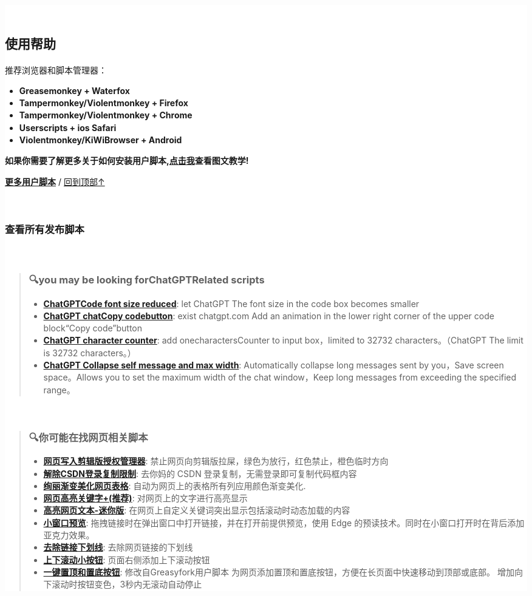 


<img height=6px width="100%" src="https://media.chatgptautorefresh.com/images/separators/gradient-aqua.png?latest">

## 使用帮助

推荐浏览器和脚本管理器：

-   **Greasemonkey + Waterfox**
-   **Tampermonkey/Violentmonkey + Firefox**
-   **Tampermonkey/Violentmonkey + Chrome**
-   **Userscripts + ios Safari**
-   **Violentmonkey/KiWiBrowser + Android**

**如果你需要了解更多关于如何安装用户脚本,[点击我](https://github.com/ChinaGodMan/UserScripts/blob/main/docs/help/README.md)查看图文教学!**

<p><a href="https://github.com/ChinaGodMan/UserScripts"><strong>更多用户脚本</strong></a> /
<a href="#top">回到顶部↑</a></p>

<img height="6px" width="100%" src="https://media.chatgptautorefresh.com/images/separators/gradient-aqua.png?latest">

### 查看所有发布脚本




<img height="6px" width="100%" src="https://media.chatgptautorefresh.com/images/separators/gradient-aqua.png?latest">

> ### 🔍you may be looking forChatGPTRelated scripts
>
> -   [**ChatGPTCode font size reduced**](https://greasyfork.org/scripts/505209): let ChatGPT The font size in the code box becomes smaller
> -   [**ChatGPT chatCopy codebutton**](https://greasyfork.org/scripts/509598): exist chatgpt.com Add an animation in the lower right corner of the upper code block“Copy code”button
> -   [**ChatGPT character counter**](https://greasyfork.org/scripts/506166): add onecharactersCounter to input box，limited to 32732 characters。（ChatGPT The limit is 32732 characters。）
> -   [**ChatGPT Collapse self message and max width**](https://greasyfork.org/scripts/504901): Automatically collapse long messages sent by you，Save screen space。Allows you to set the maximum width of the chat window，Keep long messages from exceeding the specified range。




<img height="6px" width="100%" src="https://media.chatgptautorefresh.com/images/separators/gradient-aqua.png?latest">

> ### 🔍你可能在找网页相关脚本
>
> -   [**网页写入剪辑版授权管理器**](https://greasyfork.org/scripts/497403): 禁止网页向剪辑版拉屎，绿色为放行，红色禁止，橙色临时方向
> -   [**解除CSDN登录复制限制**](https://greasyfork.org/scripts/505207): 去你妈的 CSDN 登录复制，无需登录即可复制代码框内容
> -   [**绚丽渐变美化网页表格**](https://greasyfork.org/scripts/507036): 自动为网页上的表格所有列应用颜色渐变美化.
> -   [**网页高亮关键字+(推荐)**](https://greasyfork.org/scripts/498906): 对网页上的文字进行高亮显示
> -   [**高亮网页文本-迷你版**](https://greasyfork.org/scripts/498905): 在网页上自定义关键词突出显示包括滚动时动态加载的内容
> -   [**小窗口预览**](https://greasyfork.org/scripts/504880): 拖拽链接时在弹出窗口中打开链接，并在打开前提供预览，使用 Edge 的预读技术。同时在小窗口打开时在背后添加亚克力效果。
> -   [**去除链接下划线**](https://greasyfork.org/scripts/498625): 去除网页链接的下划线
> -   [**上下滚动小按钮**](https://greasyfork.org/scripts/497251): 页面右侧添加上下滚动按钮
> -   [**一键置顶和置底按钮**](https://greasyfork.org/scripts/500255): 修改自Greasyfork用户脚本 为网页添加置顶和置底按钮，方便在长页面中快速移动到顶部或底部。 增加向下滚动时按钮变色，3秒内无滚动自动停止
